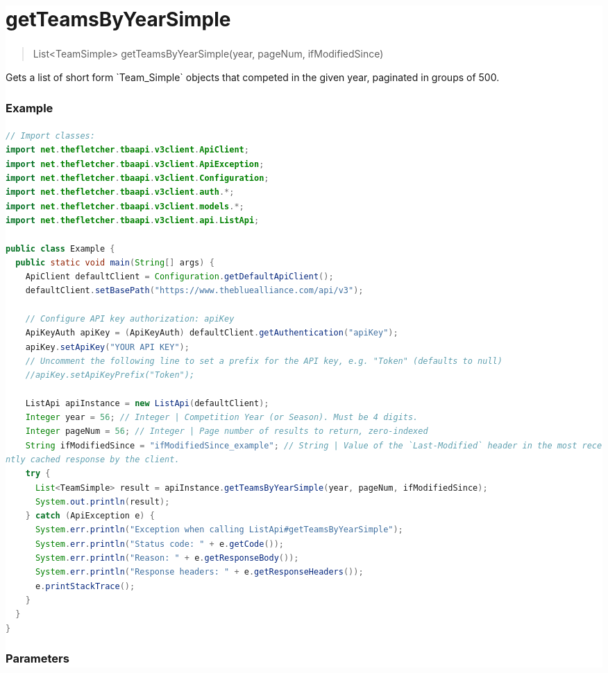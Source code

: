 <a name="getTeamsByYearSimple"></a>
# **getTeamsByYearSimple**
> List&lt;TeamSimple&gt; getTeamsByYearSimple(year, pageNum, ifModifiedSince)



Gets a list of short form &#x60;Team_Simple&#x60; objects that competed in the given year, paginated in groups of 500.

### Example
```java
// Import classes:
import net.thefletcher.tbaapi.v3client.ApiClient;
import net.thefletcher.tbaapi.v3client.ApiException;
import net.thefletcher.tbaapi.v3client.Configuration;
import net.thefletcher.tbaapi.v3client.auth.*;
import net.thefletcher.tbaapi.v3client.models.*;
import net.thefletcher.tbaapi.v3client.api.ListApi;

public class Example {
  public static void main(String[] args) {
    ApiClient defaultClient = Configuration.getDefaultApiClient();
    defaultClient.setBasePath("https://www.thebluealliance.com/api/v3");
    
    // Configure API key authorization: apiKey
    ApiKeyAuth apiKey = (ApiKeyAuth) defaultClient.getAuthentication("apiKey");
    apiKey.setApiKey("YOUR API KEY");
    // Uncomment the following line to set a prefix for the API key, e.g. "Token" (defaults to null)
    //apiKey.setApiKeyPrefix("Token");

    ListApi apiInstance = new ListApi(defaultClient);
    Integer year = 56; // Integer | Competition Year (or Season). Must be 4 digits.
    Integer pageNum = 56; // Integer | Page number of results to return, zero-indexed
    String ifModifiedSince = "ifModifiedSince_example"; // String | Value of the `Last-Modified` header in the most recently cached response by the client.
    try {
      List<TeamSimple> result = apiInstance.getTeamsByYearSimple(year, pageNum, ifModifiedSince);
      System.out.println(result);
    } catch (ApiException e) {
      System.err.println("Exception when calling ListApi#getTeamsByYearSimple");
      System.err.println("Status code: " + e.getCode());
      System.err.println("Reason: " + e.getResponseBody());
      System.err.println("Response headers: " + e.getResponseHeaders());
      e.printStackTrace();
    }
  }
}
```

### Parameters

